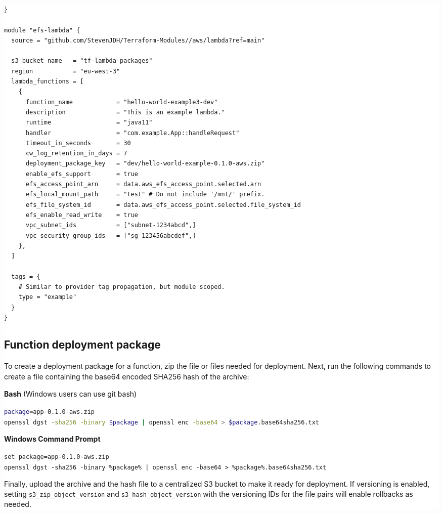 ```hcl
}

module "efs-lambda" {
  source = "github.com/StevenJDH/Terraform-Modules//aws/lambda?ref=main"

  s3_bucket_name   = "tf-lambda-packages"
  region           = "eu-west-3"
  lambda_functions = [
    {
      function_name            = "hello-world-example3-dev"
      description              = "This is an example lambda."
      runtime                  = "java11"
      handler                  = "com.example.App::handleRequest"
      timeout_in_seconds       = 30
      cw_log_retention_in_days = 7
      deployment_package_key   = "dev/hello-world-example-0.1.0-aws.zip"
      enable_efs_support       = true
      efs_access_point_arn     = data.aws_efs_access_point.selected.arn
      efs_local_mount_path     = "test" # Do not include '/mnt/' prefix.
      efs_file_system_id       = data.aws_efs_access_point.selected.file_system_id
      efs_enable_read_write    = true
      vpc_subnet_ids           = ["subnet-1234abcd",]
      vpc_security_group_ids   = ["sg-123456abcdef",]
    },
  ]

  tags = {
    # Similar to provider tag propagation, but module scoped.
    type = "example"
  }
}
```

## Function deployment package
To create a deployment package for a function, zip the file or files needed for deployment. Next, run the following commands to create a file containing the base64 encoded SHA256 hash of the archive:

**Bash** (Windows users can use git bash)

```bash
package=app-0.1.0-aws.zip
openssl dgst -sha256 -binary $package | openssl enc -base64 > $package.base64sha256.txt
```

**Windows Command Prompt**

```batch
set package=app-0.1.0-aws.zip
openssl dgst -sha256 -binary %package% | openssl enc -base64 > %package%.base64sha256.txt
```

Finally, upload the archive and the hash file to a centralized S3 bucket to make it ready for deployment. If versioning is enabled, setting `s3_zip_object_version` and `s3_hash_object_version` with the versioning IDs for the file pairs will enable rollbacks as needed.
